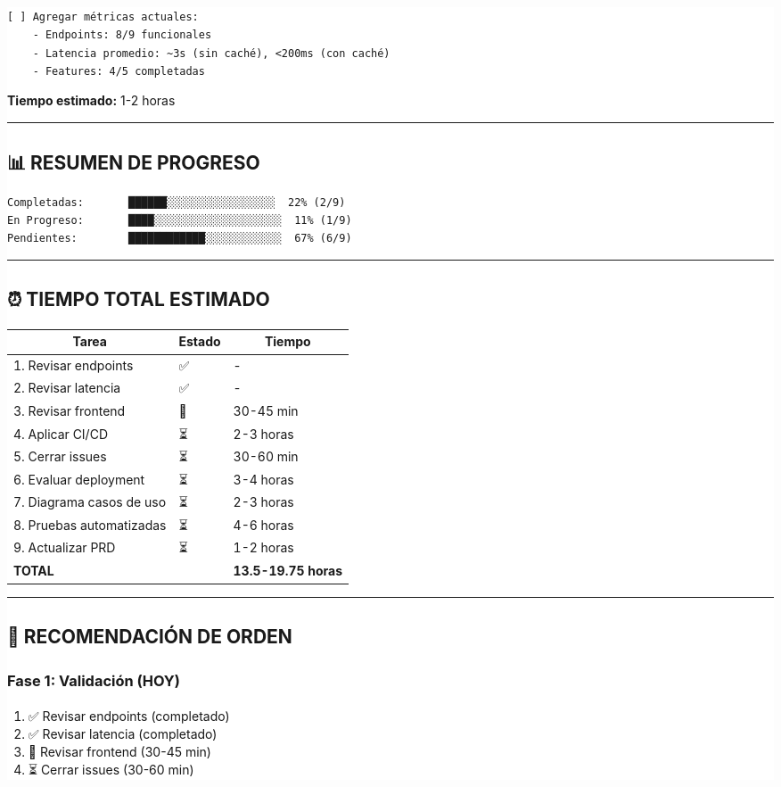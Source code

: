 ```
[ ] Agregar métricas actuales:
    - Endpoints: 8/9 funcionales
    - Latencia promedio: ~3s (sin caché), <200ms (con caché)
    - Features: 4/5 completadas
```
**Tiempo estimado:** 1-2 horas

---

## 📊 RESUMEN DE PROGRESO

```
Completadas:       ██████░░░░░░░░░░░░░░░░░  22% (2/9)
En Progreso:       ████░░░░░░░░░░░░░░░░░░░░  11% (1/9)  
Pendientes:        ████████████░░░░░░░░░░░░  67% (6/9)
```

---

## ⏰ TIEMPO TOTAL ESTIMADO

| Tarea | Estado | Tiempo |
|-------|--------|--------|
| 1. Revisar endpoints | ✅ | - |
| 2. Revisar latencia | ✅ | - |
| 3. Revisar frontend | 🔄 | 30-45 min |
| 4. Aplicar CI/CD | ⏳ | 2-3 horas |
| 5. Cerrar issues | ⏳ | 30-60 min |
| 6. Evaluar deployment | ⏳ | 3-4 horas |
| 7. Diagrama casos de uso | ⏳ | 2-3 horas |
| 8. Pruebas automatizadas | ⏳ | 4-6 horas |
| 9. Actualizar PRD | ⏳ | 1-2 horas |
| **TOTAL** | | **13.5-19.75 horas** |

---

## 🎯 RECOMENDACIÓN DE ORDEN

### Fase 1: Validación (HOY)
1. ✅ Revisar endpoints (completado)
2. ✅ Revisar latencia (completado)
3. 🔄 Revisar frontend (30-45 min)
4. ⏳ Cerrar issues (30-60 min)
